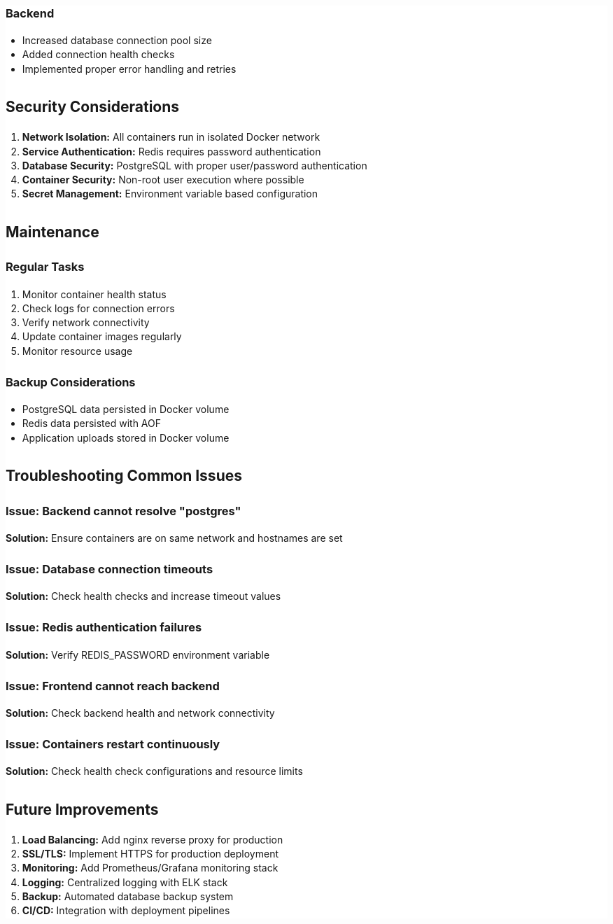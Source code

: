 ### Backend
- Increased database connection pool size
- Added connection health checks
- Implemented proper error handling and retries

## Security Considerations

1. **Network Isolation:** All containers run in isolated Docker network
2. **Service Authentication:** Redis requires password authentication  
3. **Database Security:** PostgreSQL with proper user/password authentication
4. **Container Security:** Non-root user execution where possible
5. **Secret Management:** Environment variable based configuration

## Maintenance

### Regular Tasks
1. Monitor container health status
2. Check logs for connection errors
3. Verify network connectivity
4. Update container images regularly
5. Monitor resource usage

### Backup Considerations
- PostgreSQL data persisted in Docker volume
- Redis data persisted with AOF
- Application uploads stored in Docker volume

## Troubleshooting Common Issues

### Issue: Backend cannot resolve "postgres"
**Solution:** Ensure containers are on same network and hostnames are set

### Issue: Database connection timeouts
**Solution:** Check health checks and increase timeout values

### Issue: Redis authentication failures  
**Solution:** Verify REDIS_PASSWORD environment variable

### Issue: Frontend cannot reach backend
**Solution:** Check backend health and network connectivity

### Issue: Containers restart continuously
**Solution:** Check health check configurations and resource limits

## Future Improvements

1. **Load Balancing:** Add nginx reverse proxy for production
2. **SSL/TLS:** Implement HTTPS for production deployment
3. **Monitoring:** Add Prometheus/Grafana monitoring stack
4. **Logging:** Centralized logging with ELK stack
5. **Backup:** Automated database backup system
6. **CI/CD:** Integration with deployment pipelines
